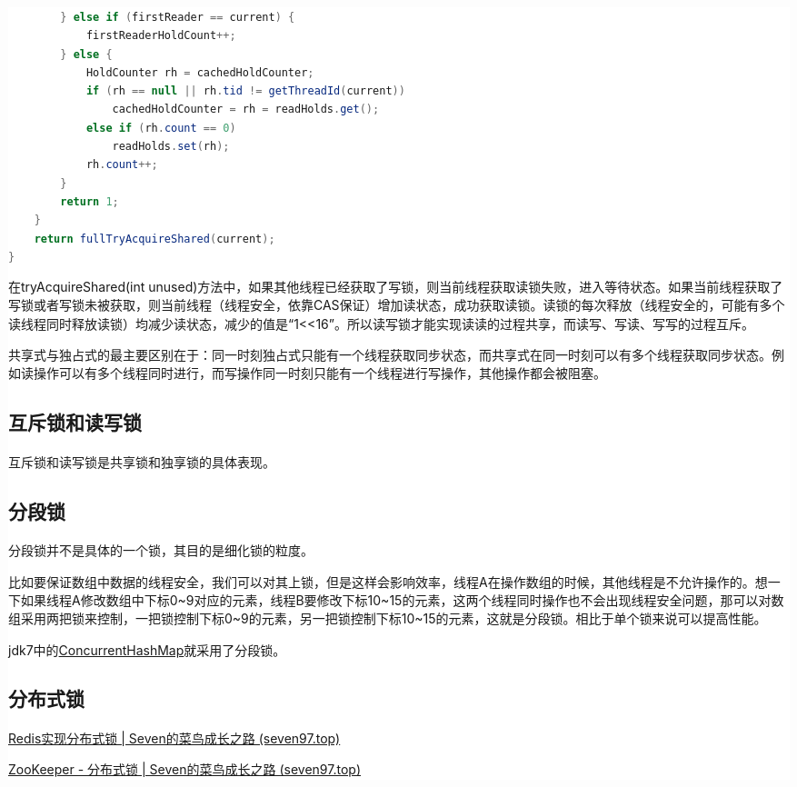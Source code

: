 ```java
        } else if (firstReader == current) {
            firstReaderHoldCount++;
        } else {
            HoldCounter rh = cachedHoldCounter;
            if (rh == null || rh.tid != getThreadId(current))
                cachedHoldCounter = rh = readHolds.get();
            else if (rh.count == 0)
                readHolds.set(rh);
            rh.count++;
        }
        return 1;
    }
    return fullTryAcquireShared(current);
}
```

在tryAcquireShared(int unused)方法中，如果其他线程已经获取了写锁，则当前线程获取读锁失败，进入等待状态。如果当前线程获取了写锁或者写锁未被获取，则当前线程（线程安全，依靠CAS保证）增加读状态，成功获取读锁。读锁的每次释放（线程安全的，可能有多个读线程同时释放读锁）均减少读状态，减少的值是“1<<16”。所以读写锁才能实现读读的过程共享，而读写、写读、写写的过程互斥。

共享式与独占式的最主要区别在于：同一时刻独占式只能有一个线程获取同步状态，而共享式在同一时刻可以有多个线程获取同步状态。例如读操作可以有多个线程同时进行，而写操作同一时刻只能有一个线程进行写操作，其他操作都会被阻塞。

## 互斥锁和读写锁

互斥锁和读写锁是共享锁和独享锁的具体表现。



## 分段锁

分段锁并不是具体的一个锁，其目的是细化锁的粒度。

比如要保证数组中数据的线程安全，我们可以对其上锁，但是这样会影响效率，线程A在操作数组的时候，其他线程是不允许操作的。想一下如果线程A修改数组中下标0~9对应的元素，线程B要修改下标10~15的元素，这两个线程同时操作也不会出现线程安全问题，那可以对数组采用两把锁来控制，一把锁控制下标0~9的元素，另一把锁控制下标10~15的元素，这就是分段锁。相比于单个锁来说可以提高性能。

jdk7中的[ConcurrentHashMap](https://www.seven97.top/java/collection/04-juc2-concurrenthashmap.html)就采用了分段锁。


## 分布式锁

[Redis实现分布式锁 | Seven的菜鸟成长之路 (seven97.top)](https://www.seven97.top/database/redis/05-implementdistributedlocks.html)

[ZooKeeper - 分布式锁 | Seven的菜鸟成长之路 (seven97.top)](https://www.seven97.top/microservices/service-registration-and-discovery/zookeeper-distributedlocks.html)


     
